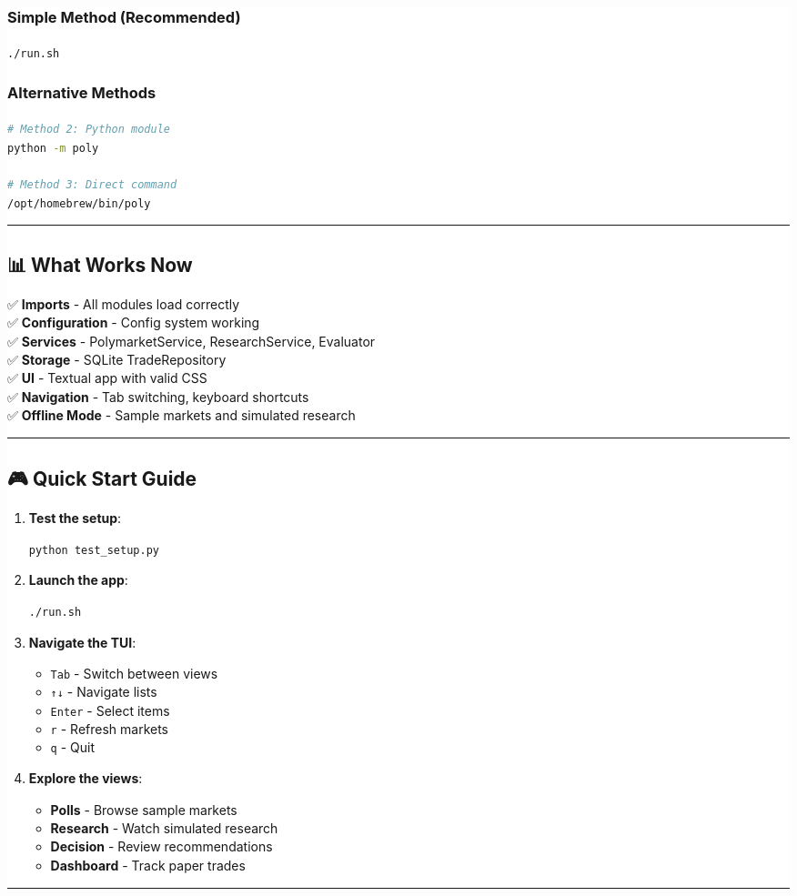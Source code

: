 ### Simple Method (Recommended)
```bash
./run.sh
```

### Alternative Methods
```bash
# Method 2: Python module
python -m poly

# Method 3: Direct command
/opt/homebrew/bin/poly
```

---

## 📊 What Works Now

✅ **Imports** - All modules load correctly  
✅ **Configuration** - Config system working  
✅ **Services** - PolymarketService, ResearchService, Evaluator  
✅ **Storage** - SQLite TradeRepository  
✅ **UI** - Textual app with valid CSS  
✅ **Navigation** - Tab switching, keyboard shortcuts  
✅ **Offline Mode** - Sample markets and simulated research  

---

## 🎮 Quick Start Guide

1. **Test the setup**:
   ```bash
   python test_setup.py
   ```

2. **Launch the app**:
   ```bash
   ./run.sh
   ```

3. **Navigate the TUI**:
   - `Tab` - Switch between views
   - `↑↓` - Navigate lists
   - `Enter` - Select items
   - `r` - Refresh markets
   - `q` - Quit

4. **Explore the views**:
   - **Polls** - Browse sample markets
   - **Research** - Watch simulated research
   - **Decision** - Review recommendations
   - **Dashboard** - Track paper trades

---
